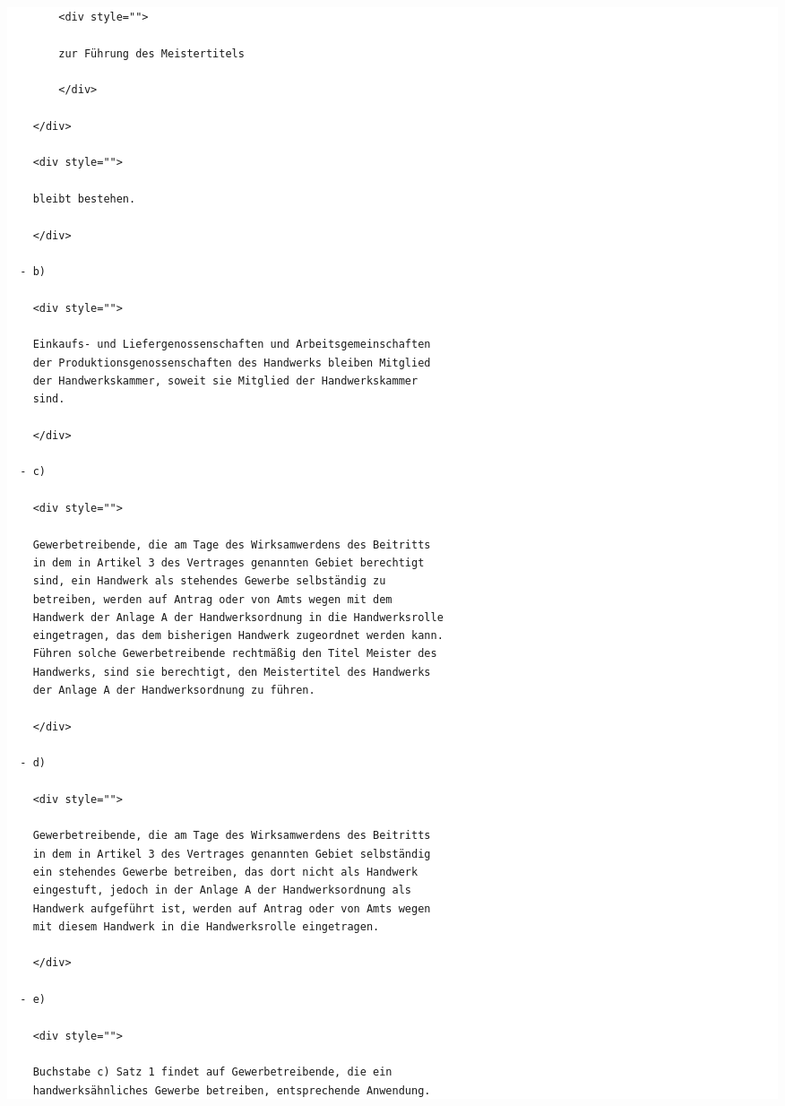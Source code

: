            <div style="">
            
            zur Führung des Meistertitels
            
            </div>
        
        </div>
        
        <div style="">
        
        bleibt bestehen.
        
        </div>
    
      - b)
        
        <div style="">
        
        Einkaufs- und Liefergenossenschaften und Arbeitsgemeinschaften
        der Produktionsgenossenschaften des Handwerks bleiben Mitglied
        der Handwerkskammer, soweit sie Mitglied der Handwerkskammer
        sind.
        
        </div>
    
      - c)
        
        <div style="">
        
        Gewerbetreibende, die am Tage des Wirksamwerdens des Beitritts
        in dem in Artikel 3 des Vertrages genannten Gebiet berechtigt
        sind, ein Handwerk als stehendes Gewerbe selbständig zu
        betreiben, werden auf Antrag oder von Amts wegen mit dem
        Handwerk der Anlage A der Handwerksordnung in die Handwerksrolle
        eingetragen, das dem bisherigen Handwerk zugeordnet werden kann.
        Führen solche Gewerbetreibende rechtmäßig den Titel Meister des
        Handwerks, sind sie berechtigt, den Meistertitel des Handwerks
        der Anlage A der Handwerksordnung zu führen.
        
        </div>
    
      - d)
        
        <div style="">
        
        Gewerbetreibende, die am Tage des Wirksamwerdens des Beitritts
        in dem in Artikel 3 des Vertrages genannten Gebiet selbständig
        ein stehendes Gewerbe betreiben, das dort nicht als Handwerk
        eingestuft, jedoch in der Anlage A der Handwerksordnung als
        Handwerk aufgeführt ist, werden auf Antrag oder von Amts wegen
        mit diesem Handwerk in die Handwerksrolle eingetragen.
        
        </div>
    
      - e)
        
        <div style="">
        
        Buchstabe c) Satz 1 findet auf Gewerbetreibende, die ein
        handwerksähnliches Gewerbe betreiben, entsprechende Anwendung.
        